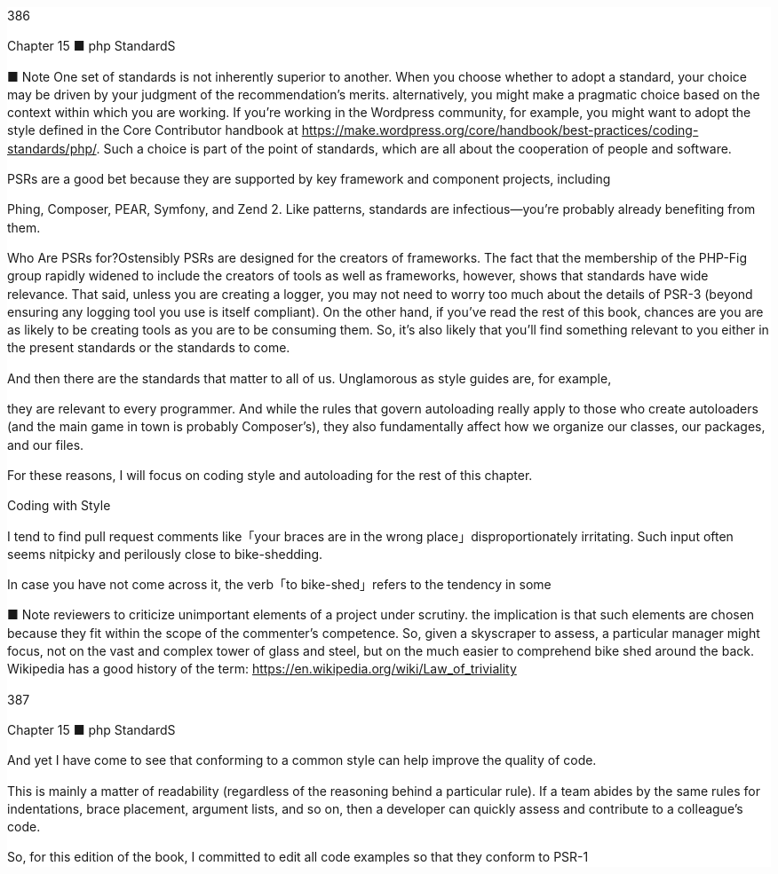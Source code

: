 386

Chapter 15 ■ php StandardS

 ■ Note  One set of standards is not inherently superior to another. When you choose whether to adopt a standard, your choice may be driven by your judgment of the recommendation’s merits. alternatively, you might make a pragmatic choice based on the context within which you are working. If you’re working in the Wordpress community, for example, you might want to adopt the style defined in the Core Contributor handbook at https://make.wordpress.org/core/handbook/best-practices/coding-standards/php/. Such a choice is part of the point of standards, which are all about the cooperation of people and software.

PSRs are a good bet because they are supported by key framework and component projects, including 

Phing, Composer, PEAR, Symfony, and Zend 2. Like patterns, standards are infectious—you’re probably already benefiting from them.

Who Are PSRs for?Ostensibly PSRs are designed for the creators of frameworks. The fact that the membership of the PHP-Fig group rapidly widened to include the creators of tools as well as frameworks, however, shows that standards have wide relevance. That said, unless you are creating a logger, you may not need to worry too much about the details of PSR-3 (beyond ensuring any logging tool you use is itself compliant). On the other hand, if you’ve read the rest of this book, chances are you are as likely to be creating tools as you are to be consuming them. So, it’s also likely that you’ll find something relevant to you either in the present standards or the standards to come.

And then there are the standards that matter to all of us. Unglamorous as style guides are, for example, 

they are relevant to every programmer. And while the rules that govern autoloading really apply to those who create autoloaders (and the main game in town is probably Composer’s), they also fundamentally affect how we organize our classes, our packages, and our files.

For these reasons, I will focus on coding style and autoloading for the rest of this chapter.

Coding with Style

I tend to find pull request comments like「your braces are in the wrong place」disproportionately irritating. Such input often seems nitpicky and perilously close to bike-shedding.

 In case you have not come across it, the verb「to bike-shed」refers to the tendency in some 

 ■ Note reviewers to criticize unimportant elements of a project under scrutiny. the implication is that such elements are chosen because they fit within the scope of the commenter’s competence. So, given a skyscraper to assess, a particular manager might focus, not on the vast and complex tower of glass and steel, but on the much easier to comprehend bike shed around the back. Wikipedia has a good history of the term: https://en.wikipedia.org/wiki/Law_of_triviality

387

Chapter 15 ■ php StandardS

And yet I have come to see that conforming to a common style can help improve the quality of code. 

This is mainly a matter of readability (regardless of the reasoning behind a particular rule). If a team abides by the same rules for indentations, brace placement, argument lists, and so on, then a developer can quickly assess and contribute to a colleague’s code.

So, for this edition of the book, I committed to edit all code examples so that they conform to PSR-1 
